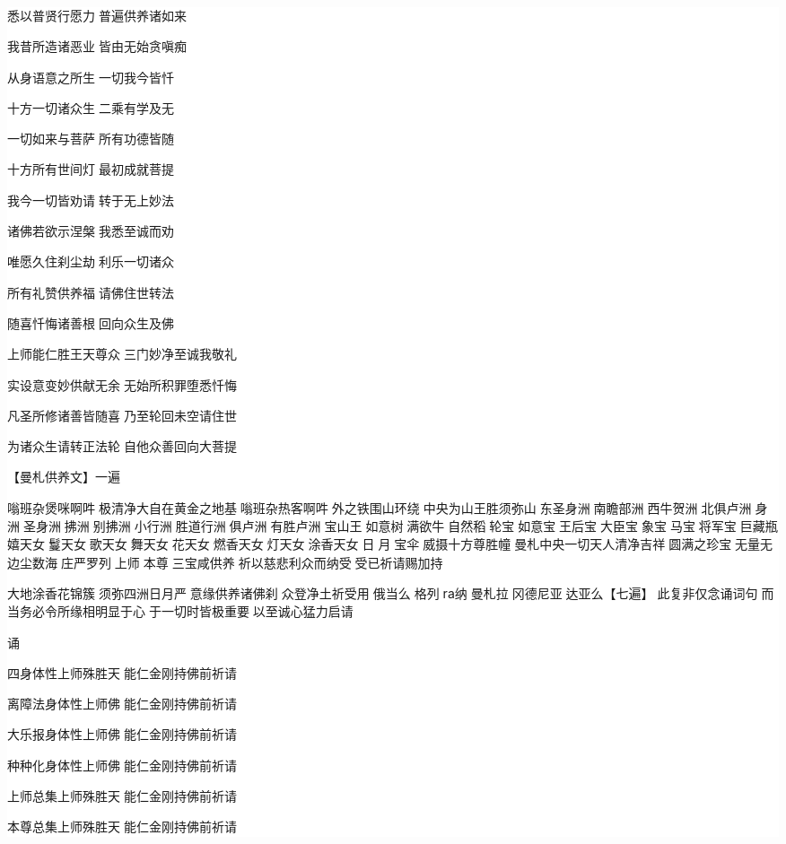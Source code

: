 悉以普贤行愿力 普遍供养诸如来 

我昔所造诸恶业 皆由无始贪嗔痴 

从身语意之所生 一切我今皆忏

十方一切诸众生 二乘有学及无 

一切如来与菩萨 所有功德皆随 

十方所有世间灯 最初成就菩提 

我今一切皆劝请 转于无上妙法 

诸佛若欲示涅槃 我悉至诚而劝 

唯愿久住刹尘劫 利乐一切诸众

所有礼赞供养福 请佛住世转法 

随喜忏悔诸善根 回向众生及佛

上师能仁胜王天尊众 三门妙净至诚我敬礼

实设意变妙供献无余 无始所积罪堕悉忏悔

凡圣所修诸善皆随喜 乃至轮回未空请住世

为诸众生请转正法轮 自他众善回向大菩提

【曼札供养文】一遍

嗡班杂煲咪啊吽 极清净大自在黄金之地基
嗡班杂热客啊吽 外之铁围山环绕
中央为山王胜须弥山 
东圣身洲 南瞻部洲 西牛贺洲 北俱卢洲 身洲 圣身洲 拂洲 别拂洲 小行洲 胜道行洲 俱卢洲 有胜卢洲                                                                                              宝山王 如意树 满欲牛 自然稻 轮宝 如意宝 王后宝 大臣宝 象宝 马宝 将军宝 巨藏瓶 
嬉天女 鬘天女 歌天女 舞天女 花天女 燃香天女 灯天女 涂香天女 
日 月 宝伞 威摄十方尊胜幢 
曼札中央一切天人清净吉祥 圆满之珍宝 无量无边尘数海 庄严罗列 上师 本尊 三宝咸供养 祈以慈悲利众而纳受 受已祈请赐加持

大地涂香花锦簇 须弥四洲日月严
意缘供养诸佛刹 众登净土祈受用
俄当么 格列 ra纳 曼札拉 冈德尼亚 达亚么【七遍】
此复非仅念诵词句 而当务必令所缘相明显于心
于一切时皆极重要
以至诚心猛力启请

诵  

四身体性上师殊胜天 能仁金刚持佛前祈请

离障法身体性上师佛 能仁金刚持佛前祈请

大乐报身体性上师佛 能仁金刚持佛前祈请

种种化身体性上师佛 能仁金刚持佛前祈请

上师总集上师殊胜天 能仁金刚持佛前祈请

本尊总集上师殊胜天 能仁金刚持佛前祈请
